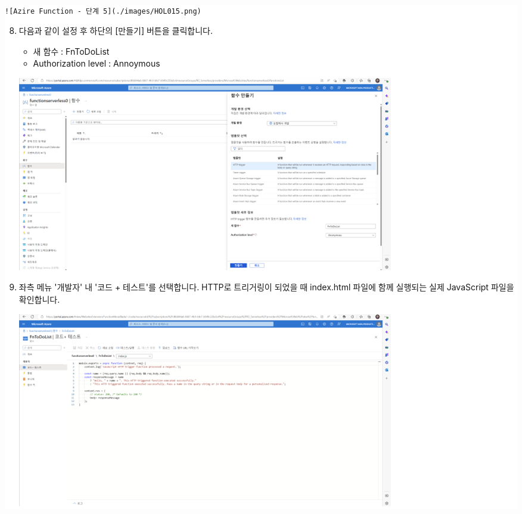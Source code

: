     ![Azire Function - 단계 5](./images/HOL015.png)

8. 다음과 같이 설정 후 하단의 [만들기] 버튼을 클릭합니다.

    - 새 함수 : FnToDoList
    - Authorization level : Annoymous

    ![Azire Function - 단계 6](./images/HOL016.png)

9. 좌측 메뉴 '개발자' 내 '코드 + 테스트'를 선택합니다.
   HTTP로 트리거링이 되었을 때 index.html 파일에 함께 실행되는 실제 JavaScript 파일을 확인합니다.

    ![Azire Function - 단계 7](./images/HOL017.png)
